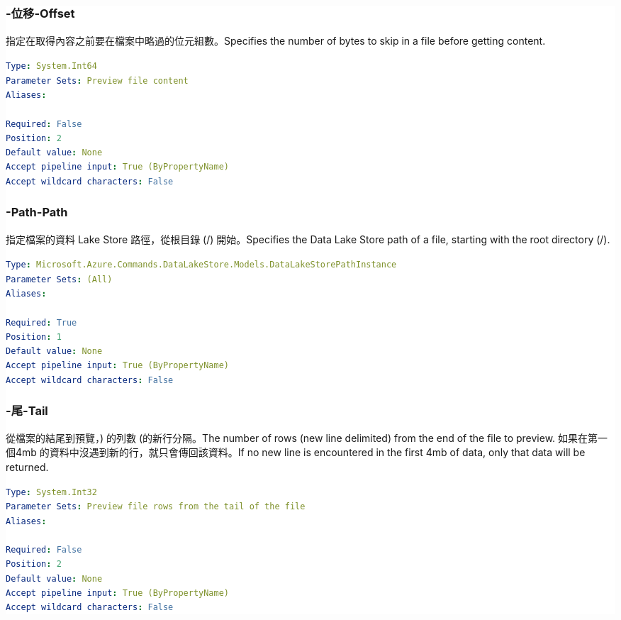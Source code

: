 ### <span data-ttu-id="0d84e-139">-位移</span><span class="sxs-lookup"><span data-stu-id="0d84e-139">-Offset</span></span>
<span data-ttu-id="0d84e-140">指定在取得內容之前要在檔案中略過的位元組數。</span><span class="sxs-lookup"><span data-stu-id="0d84e-140">Specifies the number of bytes to skip in a file before getting content.</span></span>

```yaml
Type: System.Int64
Parameter Sets: Preview file content
Aliases: 

Required: False
Position: 2
Default value: None
Accept pipeline input: True (ByPropertyName)
Accept wildcard characters: False
```

### <span data-ttu-id="0d84e-141">-Path</span><span class="sxs-lookup"><span data-stu-id="0d84e-141">-Path</span></span>
<span data-ttu-id="0d84e-142">指定檔案的資料 Lake Store 路徑，從根目錄 (/) 開始。</span><span class="sxs-lookup"><span data-stu-id="0d84e-142">Specifies the Data Lake Store path of a file, starting with the root directory (/).</span></span>

```yaml
Type: Microsoft.Azure.Commands.DataLakeStore.Models.DataLakeStorePathInstance
Parameter Sets: (All)
Aliases: 

Required: True
Position: 1
Default value: None
Accept pipeline input: True (ByPropertyName)
Accept wildcard characters: False
```

### <span data-ttu-id="0d84e-143">-尾</span><span class="sxs-lookup"><span data-stu-id="0d84e-143">-Tail</span></span>
<span data-ttu-id="0d84e-144">從檔案的結尾到預覽，) 的列數 (的新行分隔。</span><span class="sxs-lookup"><span data-stu-id="0d84e-144">The number of rows (new line delimited) from the end of the file to preview.</span></span> <span data-ttu-id="0d84e-145">如果在第一個4mb 的資料中沒遇到新的行，就只會傳回該資料。</span><span class="sxs-lookup"><span data-stu-id="0d84e-145">If no new line is encountered in the first 4mb of data, only that data will be returned.</span></span>

```yaml
Type: System.Int32
Parameter Sets: Preview file rows from the tail of the file
Aliases: 

Required: False
Position: 2
Default value: None
Accept pipeline input: True (ByPropertyName)
Accept wildcard characters: False
```
